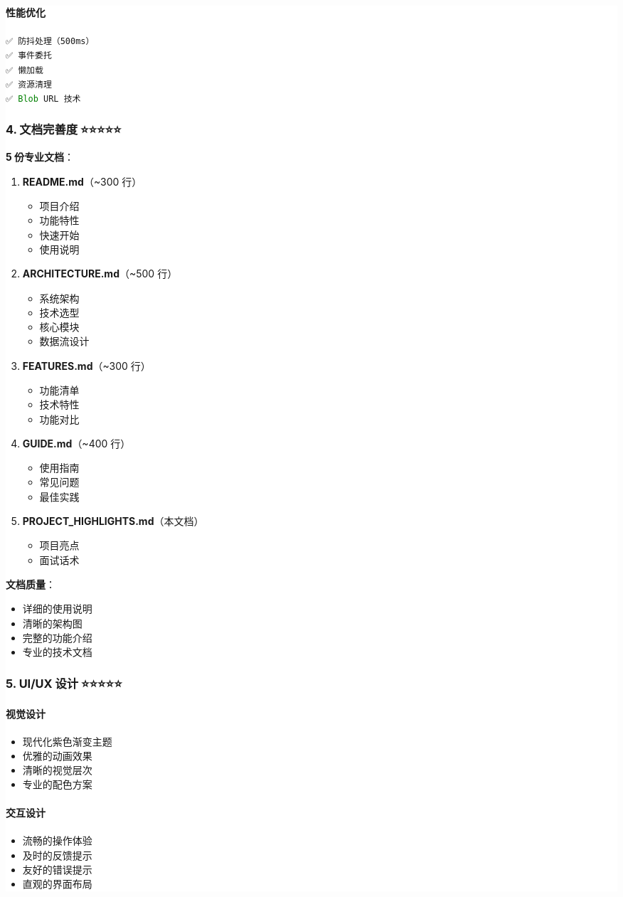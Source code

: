 #### 性能优化
```javascript
✅ 防抖处理（500ms）
✅ 事件委托
✅ 懒加载
✅ 资源清理
✅ Blob URL 技术
```

### 4. 文档完善度 ⭐⭐⭐⭐⭐

**5 份专业文档**：

1. **README.md**（~300 行）
   - 项目介绍
   - 功能特性
   - 快速开始
   - 使用说明

2. **ARCHITECTURE.md**（~500 行）
   - 系统架构
   - 技术选型
   - 核心模块
   - 数据流设计

3. **FEATURES.md**（~300 行）
   - 功能清单
   - 技术特性
   - 功能对比

4. **GUIDE.md**（~400 行）
   - 使用指南
   - 常见问题
   - 最佳实践

5. **PROJECT_HIGHLIGHTS.md**（本文档）
   - 项目亮点
   - 面试话术

**文档质量**：
- 详细的使用说明
- 清晰的架构图
- 完整的功能介绍
- 专业的技术文档

### 5. UI/UX 设计 ⭐⭐⭐⭐⭐

#### 视觉设计
- 现代化紫色渐变主题
- 优雅的动画效果
- 清晰的视觉层次
- 专业的配色方案

#### 交互设计
- 流畅的操作体验
- 及时的反馈提示
- 友好的错误提示
- 直观的界面布局
